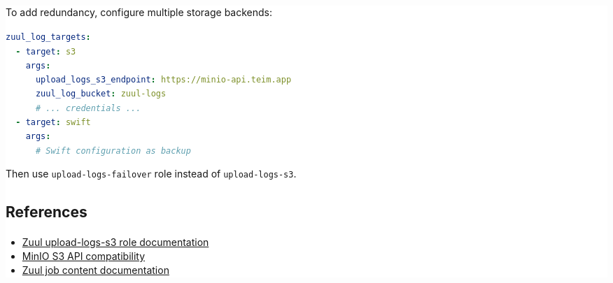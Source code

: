 To add redundancy, configure multiple storage backends:

```yaml
zuul_log_targets:
  - target: s3
    args:
      upload_logs_s3_endpoint: https://minio-api.teim.app
      zuul_log_bucket: zuul-logs
      # ... credentials ...
  - target: swift
    args:
      # Swift configuration as backup
```

Then use `upload-logs-failover` role instead of `upload-logs-s3`.

## References

- [Zuul upload-logs-s3 role documentation](https://zuul-ci.org/docs/zuul-jobs/latest/log-roles.html#role-upload-logs-s3)
- [MinIO S3 API compatibility](https://min.io/docs/minio/linux/developers/python/API.html)
- [Zuul job content documentation](https://zuul-ci.org/docs/zuul/latest/job-content.html)
